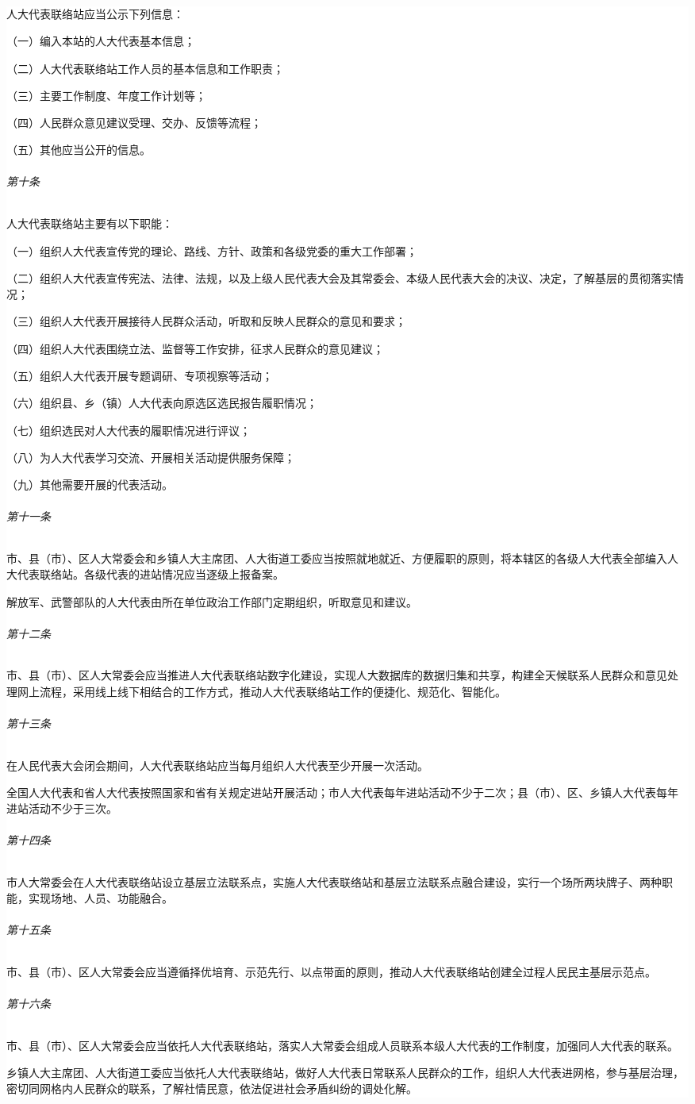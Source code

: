 人大代表联络站应当公示下列信息：

（一）编入本站的人大代表基本信息；

（二）人大代表联络站工作人员的基本信息和工作职责；

（三）主要工作制度、年度工作计划等；

（四）人民群众意见建议受理、交办、反馈等流程；

（五）其他应当公开的信息。

###### 第十条

人大代表联络站主要有以下职能：

（一）组织人大代表宣传党的理论、路线、方针、政策和各级党委的重大工作部署；

（二）组织人大代表宣传宪法、法律、法规，以及上级人民代表大会及其常委会、本级人民代表大会的决议、决定，了解基层的贯彻落实情况；

（三）组织人大代表开展接待人民群众活动，听取和反映人民群众的意见和要求；

（四）组织人大代表围绕立法、监督等工作安排，征求人民群众的意见建议；

（五）组织人大代表开展专题调研、专项视察等活动；

（六）组织县、乡（镇）人大代表向原选区选民报告履职情况；

（七）组织选民对人大代表的履职情况进行评议；

（八）为人大代表学习交流、开展相关活动提供服务保障；

（九）其他需要开展的代表活动。

###### 第十一条

市、县（市）、区人大常委会和乡镇人大主席团、人大街道工委应当按照就地就近、方便履职的原则，将本辖区的各级人大代表全部编入人大代表联络站。各级代表的进站情况应当逐级上报备案。

解放军、武警部队的人大代表由所在单位政治工作部门定期组织，听取意见和建议。

###### 第十二条

市、县（市）、区人大常委会应当推进人大代表联络站数字化建设，实现人大数据库的数据归集和共享，构建全天候联系人民群众和意见处理网上流程，采用线上线下相结合的工作方式，推动人大代表联络站工作的便捷化、规范化、智能化。

###### 第十三条

在人民代表大会闭会期间，人大代表联络站应当每月组织人大代表至少开展一次活动。

全国人大代表和省人大代表按照国家和省有关规定进站开展活动；市人大代表每年进站活动不少于二次；县（市）、区、乡镇人大代表每年进站活动不少于三次。

###### 第十四条

市人大常委会在人大代表联络站设立基层立法联系点，实施人大代表联络站和基层立法联系点融合建设，实行一个场所两块牌子、两种职能，实现场地、人员、功能融合。

###### 第十五条

市、县（市）、区人大常委会应当遵循择优培育、示范先行、以点带面的原则，推动人大代表联络站创建全过程人民民主基层示范点。

###### 第十六条

市、县（市）、区人大常委会应当依托人大代表联络站，落实人大常委会组成人员联系本级人大代表的工作制度，加强同人大代表的联系。

乡镇人大主席团、人大街道工委应当依托人大代表联络站，做好人大代表日常联系人民群众的工作，组织人大代表进网格，参与基层治理，密切同网格内人民群众的联系，了解社情民意，依法促进社会矛盾纠纷的调处化解。
